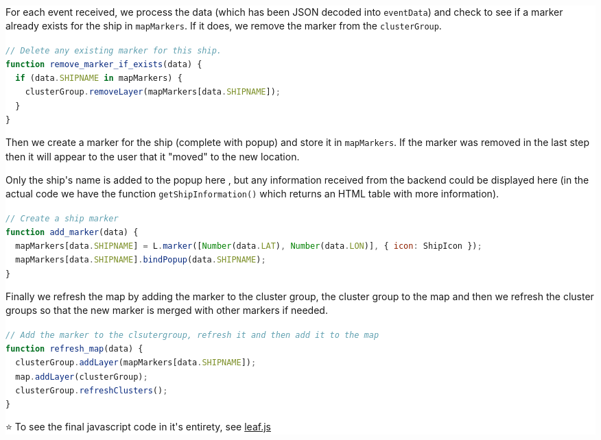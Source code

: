 For each event received, we process the data (which has been JSON decoded into `eventData`) and check to see if a marker already exists for the ship in `mapMarkers`. If it does, we remove the marker from the `clusterGroup`.  

```js
// Delete any existing marker for this ship.
function remove_marker_if_exists(data) {
  if (data.SHIPNAME in mapMarkers) {
    clusterGroup.removeLayer(mapMarkers[data.SHIPNAME]);
  }
}
```

Then we create a marker for the ship (complete with popup) and store it in `mapMarkers`. If the marker was removed in the last step then it will appear to the user that it "moved" to the new location.  

Only the ship's name is added to the popup here , but any information received from the backend could be displayed here (in the actual code we have the function `getShipInformation()` which returns an HTML table with more information).

```js
// Create a ship marker
function add_marker(data) {
  mapMarkers[data.SHIPNAME] = L.marker([Number(data.LAT), Number(data.LON)], { icon: ShipIcon });
  mapMarkers[data.SHIPNAME].bindPopup(data.SHIPNAME);
}
```

Finally we refresh the map by adding the marker to the cluster group, the cluster group to the map and then we refresh the cluster groups so that the new marker is merged with other markers if needed.

```js
// Add the marker to the clsutergroup, refresh it and then add it to the map
function refresh_map(data) {
  clusterGroup.addLayer(mapMarkers[data.SHIPNAME]);
  map.addLayer(clusterGroup);
  clusterGroup.refreshClusters();
}
```

⭐ To see the final javascript code in it's entirety, see [leaf.js](static/leaf.js)

[confluent-kafka-python]: https://github.com/confluentinc/confluent-kafka-python
[flask]: https://flask.palletsprojects.com/en/2.1.x/
[leaflet.js]: https://github.com/Leaflet/Leaflet.markercluster
[Leaflet.markercluster]: https://github.com/Leaflet/Leaflet.markercluster
[Server-Sent Events]: https://www.html5rocks.com/en/tutorials/eventsource/basics/
